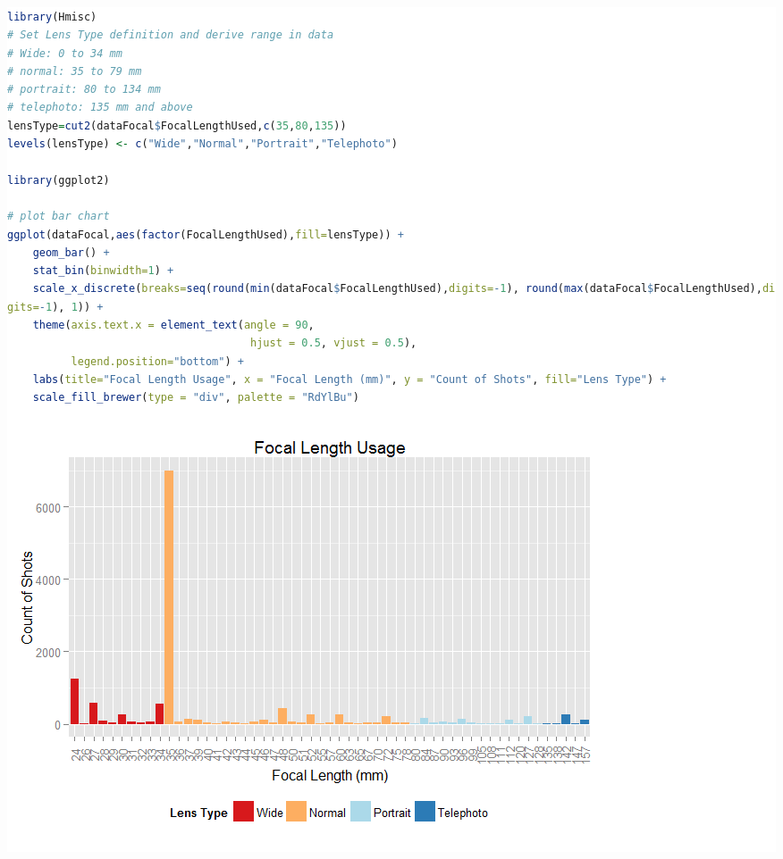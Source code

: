 
```r
library(Hmisc)
# Set Lens Type definition and derive range in data
# Wide: 0 to 34 mm
# normal: 35 to 79 mm
# portrait: 80 to 134 mm
# telephoto: 135 mm and above
lensType=cut2(dataFocal$FocalLengthUsed,c(35,80,135))
levels(lensType) <- c("Wide","Normal","Portrait","Telephoto")

library(ggplot2)

# plot bar chart
ggplot(dataFocal,aes(factor(FocalLengthUsed),fill=lensType)) +
    geom_bar() +
    stat_bin(binwidth=1) +
    scale_x_discrete(breaks=seq(round(min(dataFocal$FocalLengthUsed),digits=-1), round(max(dataFocal$FocalLengthUsed),digits=-1), 1)) +
    theme(axis.text.x = element_text(angle = 90,
                                      hjust = 0.5, vjust = 0.5),
          legend.position="bottom") +
    labs(title="Focal Length Usage", x = "Focal Length (mm)", y = "Count of Shots", fill="Lens Type") +
    scale_fill_brewer(type = "div", palette = "RdYlBu")
```

![plot of chunk DataVis1](./explore_focal_length_files/figure-html/DataVis1.png) 
